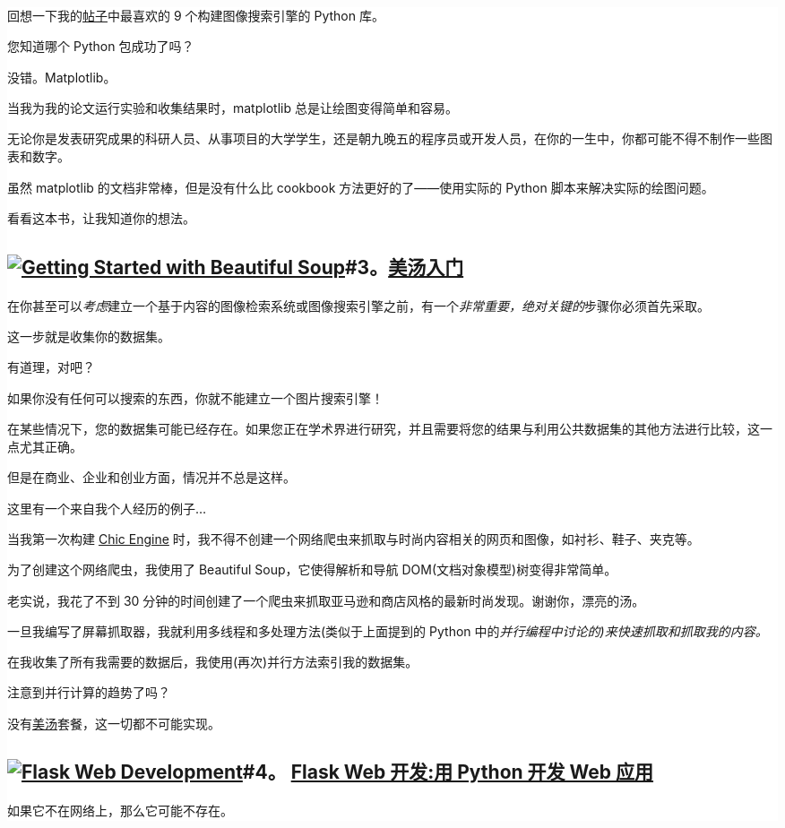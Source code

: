 回想一下我的[帖子](https://pyimagesearch.com/2014/01/12/my-top-9-favorite-python-libraries-for-building-image-search-engines/ "My Top 9 Favorite Python Libraries for Building Image Search Engines")中最喜欢的 9 个构建图像搜索引擎的 Python 库。

您知道哪个 Python 包成功了吗？

没错。Matplotlib。

当我为我的论文运行实验和收集结果时，matplotlib 总是让绘图变得简单和容易。

无论你是发表研究成果的科研人员、从事项目的大学学生，还是朝九晚五的程序员或开发人员，在你的一生中，你都可能不得不制作一些图表和数字。

虽然 matplotlib 的文档非常棒，但是没有什么比 cookbook 方法更好的了——使用实际的 Python 脚本来解决实际的绘图问题。

看看这本书，让我知道你的想法。

## [![Getting Started with Beautiful Soup](../Images/d864ea028d575e80221f844249417887.png)](http://www.amazon.com/dp/1783289554/?tag=packtpubli-20&tag=trndingcom-20)#3。[美汤入门](http://www.amazon.com/dp/1783289554/?tag=packtpubli-20&tag=trndingcom-20)

在你甚至可以*考虑*建立一个基于内容的图像检索系统或图像搜索引擎之前，有一个*非常重要，绝对关键的*步骤你必须首先采取。

这一步就是收集你的数据集。

有道理，对吧？

如果你没有任何可以搜索的东西，你就不能建立一个图片搜索引擎！

在某些情况下，您的数据集可能已经存在。如果您正在学术界进行研究，并且需要将您的结果与利用公共数据集的其他方法进行比较，这一点尤其正确。

但是在商业、企业和创业方面，情况并不总是这样。

这里有一个来自我个人经历的例子…

当我第一次构建 [Chic Engine](http://www.chicengine.com) 时，我不得不创建一个网络爬虫来抓取与时尚内容相关的网页和图像，如衬衫、鞋子、夹克等。

为了创建这个网络爬虫，我使用了 Beautiful Soup，它使得解析和导航 DOM(文档对象模型)树变得非常简单。

老实说，我花了不到 30 分钟的时间创建了一个爬虫来抓取亚马逊和商店风格的最新时尚发现。谢谢你，漂亮的汤。

一旦我编写了屏幕抓取器，我就利用多线程和多处理方法(类似于上面提到的 Python 中的*并行编程中讨论的)来快速抓取和抓取我的内容。*

在我收集了所有我需要的数据后，我使用(再次)并行方法索引我的数据集。

注意到并行计算的趋势了吗？

没有[美汤](http://www.crummy.com/software/BeautifulSoup/)套餐，这一切都不可能实现。

## [![Flask Web Development](../Images/dc0c437dec034a0f1d624c1e41635f84.png)](http://www.amazon.com/Flask-Web-Development-Developing-Applications-ebook/dp/B00K00W9LI/ref=zg_bsnr_285856_1&tag=trndingcom-20)#4。 [Flask Web 开发:用 Python 开发 Web 应用](http://www.amazon.com/Flask-Web-Development-Developing-Applications-ebook/dp/B00K00W9LI/ref=zg_bsnr_285856_1&tag=trndingcom-20)

如果它不在网络上，那么它可能不存在。
